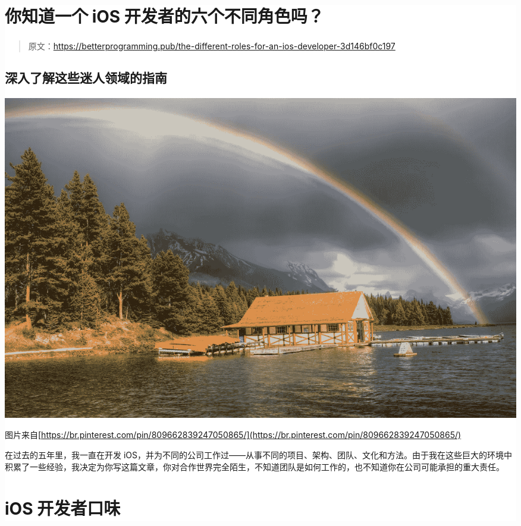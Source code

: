 # 你知道一个 iOS 开发者的六个不同角色吗？

> 原文：<https://betterprogramming.pub/the-different-roles-for-an-ios-developer-3d146bf0c197>

## 深入了解这些迷人领域的指南

![](img/f4fb14e42691cf668a20779908e899fb.png)

图片来自[https://br.pinterest.com/pin/809662839247050865/](https://br.pinterest.com/pin/809662839247050865/)

在过去的五年里，我一直在开发 iOS，并为不同的公司工作过——从事不同的项目、架构、团队、文化和方法。由于我在这些巨大的环境中积累了一些经验，我决定为你写这篇文章，你对合作世界完全陌生，不知道团队是如何工作的，也不知道你在公司可能承担的重大责任。

# iOS 开发者口味
